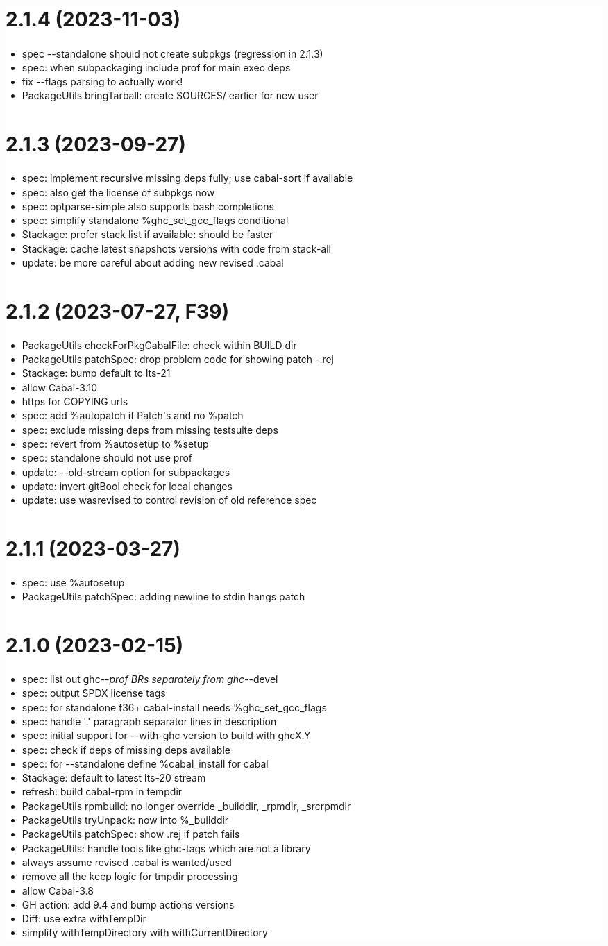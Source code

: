 # 2.1.4 (2023-11-03)
- spec --standalone should not create subpkgs (regression in 2.1.3)
- spec: when subpackaging include prof for main exec deps
- fix --flags parsing to actually work!
- PackageUtils bringTarball: create SOURCES/ earlier for new user

# 2.1.3 (2023-09-27)
- spec: implement recursive missing deps fully; use cabal-sort if available
- spec: also get the license of subpkgs now
- spec: optparse-simple also supports bash completions
- spec: simplify standalone %ghc_set_gcc_flags conditional
- Stackage: prefer stack list if available: should be faster
- Stackage: cache latest snapshots versions with code from stack-all
- update: be more careful about adding new revised .cabal

# 2.1.2 (2023-07-27, F39)
- PackageUtils checkForPkgCabalFile: check within BUILD dir
- PackageUtils patchSpec: drop problem code for showing patch -.rej
- Stackage: bump default to lts-21
- allow Cabal-3.10
- https for COPYING urls
- spec: add %autopatch if Patch's and no %patch
- spec: exclude missing deps from missing testsuite deps
- spec: revert from %autosetup to %setup
- spec: standalone should not use prof
- update: --old-stream option for subpackages
- update: invert gitBool check for local changes
- update: use wasrevised to control revision of old reference spec

# 2.1.1 (2023-03-27)
- spec: use %autosetup
- PackageUtils patchSpec: adding newline to stdin hangs patch

# 2.1.0 (2023-02-15)
- spec: list out ghc-*-prof BRs separately from ghc-*-devel
- spec: output SPDX license tags
- spec: for standalone f36+ cabal-install needs %ghc_set_gcc_flags
- spec: handle '.' paragraph separator lines in description
- spec: initial support for --with-ghc version to build with ghcX.Y
- spec: check if deps of missing deps available
- spec: for --standalone define %cabal_install for cabal
- Stackage: default to latest lts-20 stream
- refresh: build cabal-rpm in tempdir
- PackageUtils rpmbuild: no longer override _builddir, _rpmdir, _srcrpmdir
- PackageUtils tryUnpack: now into %_builddir
- PackageUtils patchSpec: show .rej if patch fails
- PackageUtils: handle tools like ghc-tags which are not a library
- always assume revised .cabal is wanted/used
- remove all the keep logic for tmpdir processing
- allow Cabal-3.8
- GH action: add 9.4 and bump actions versions
- Diff: use extra withTempDir
- simplify withTempDirectory with withCurrentDirectory
